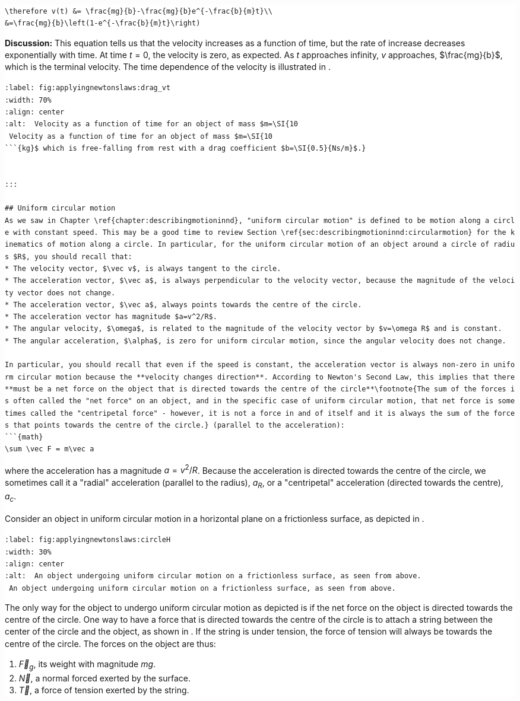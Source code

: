 ```{math}
\therefore v(t) &= \frac{mg}{b}-\frac{mg}{b}e^{-\frac{b}{m}t}\\
&=\frac{mg}{b}\left(1-e^{-\frac{b}{m}t}\right)
```
**Discussion:** This equation tells us that the velocity increases as a function of time, but the rate of increase decreases exponentially with time. At time $t=0$, the velocity is zero, as expected. As $t$ approaches infinity, $v$ approaches, $\frac{mg}{b}$, which is the terminal velocity. The time dependence of the velocity is illustrated in [](#fig:applyingnewtonslaws:drag_vt).

```{figure} figures/ApplyingNewtonsLaws/drag_vt.png
:label: fig:applyingnewtonslaws:drag_vt
:width: 70%
:align: center
:alt:  Velocity as a function of time for an object of mass $m=\SI{10
 Velocity as a function of time for an object of mass $m=\SI{10
```{kg}$ which is free-falling from rest with a drag coefficient $b=\SI{0.5}{Ns/m}$.}

 
:::

## Uniform circular motion
As we saw in Chapter \ref{chapter:describingmotioninnd}, "uniform circular motion" is defined to be motion along a circle with constant speed. This may be a good time to review Section \ref{sec:describingmotioninnd:circularmotion} for the kinematics of motion along a circle. In particular, for the uniform circular motion of an object around a circle of radius $R$, you should recall that:
* The velocity vector, $\vec v$, is always tangent to the circle.
* The acceleration vector, $\vec a$, is always perpendicular to the velocity vector, because the magnitude of the velocity vector does not change.
* The acceleration vector, $\vec a$, always points towards the centre of the circle.
* The acceleration vector has magnitude $a=v^2/R$.
* The angular velocity, $\omega$, is related to the magnitude of the velocity vector by $v=\omega R$ and is constant.
* The angular acceleration, $\alpha$, is zero for uniform circular motion, since the angular velocity does not change.

In particular, you should recall that even if the speed is constant, the acceleration vector is always non-zero in uniform circular motion because the **velocity changes direction**. According to Newton's Second Law, this implies that there **must be a net force on the object that is directed towards the centre of the circle**\footnote{The sum of the forces is often called the "net force" on an object, and in the specific case of uniform circular motion, that net force is sometimes called the "centripetal force" - however, it is not a force in and of itself and it is always the sum of the forces that points towards the centre of the circle.} (parallel to the acceleration):
```{math}
\sum \vec F = m\vec a
``` 
where the acceleration has a magnitude $a=v^2/R$. Because the acceleration is directed towards the centre of the circle, we sometimes call it a "radial" acceleration (parallel to the radius), $a_R$, or a "centripetal" acceleration (directed towards the centre), $a_c$.

Consider an object in uniform circular motion in a horizontal plane on a frictionless surface, as depicted in [](#fig:applyingnewtonslaws:circleH).
```{figure} figures/ApplyingNewtonsLaws/circleH.png
:label: fig:applyingnewtonslaws:circleH
:width: 30%
:align: center
:alt:  An object undergoing uniform circular motion on a frictionless surface, as seen from above.
 An object undergoing uniform circular motion on a frictionless surface, as seen from above.
```
The only way for the object to undergo uniform circular motion as depicted is if the net force on the object is directed towards the centre of the circle. One way to have a force that is directed towards the centre of the circle is to attach a string between the center of the circle and the object, as shown in [](#fig:applyingnewtonslaws:circleH). If the string is under tension, the force of tension will always be towards the centre of the circle. The forces on the object are thus:
1.  $\vec F_g$, its weight with magnitude $mg$.
2.  $\vec N$, a normal forced exerted by the surface.
3.  $\vec T$, a force of tension exerted by the string.
